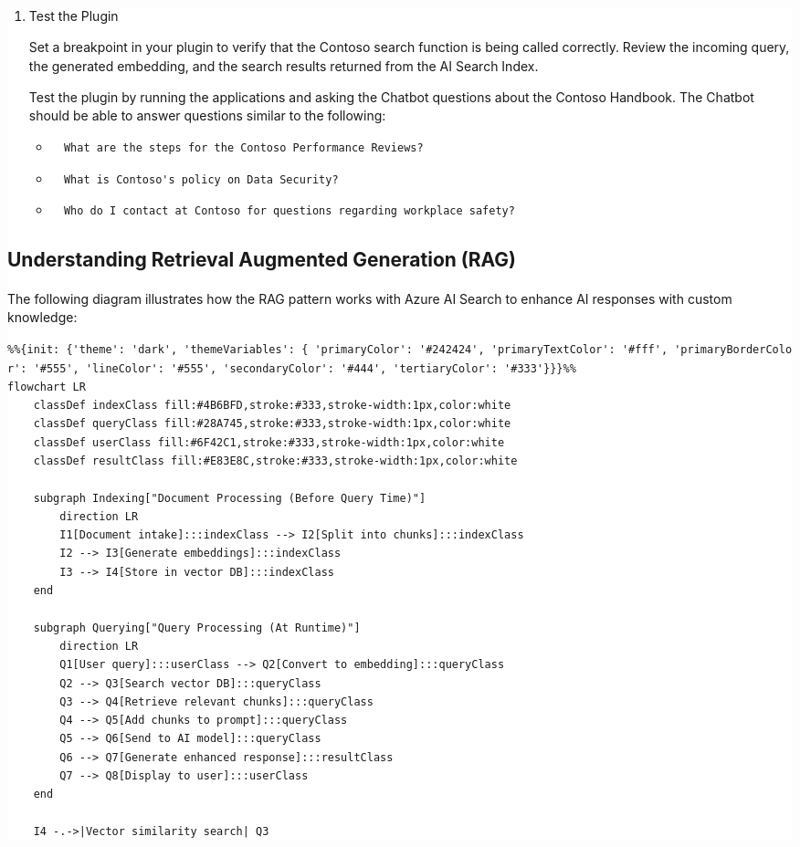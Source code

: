 1. Test the Plugin

    Set a breakpoint in your plugin to verify that the Contoso search function is being called correctly. Review the incoming query, the generated embedding, and the search results returned from the AI Search Index.

    Test the plugin by running the applications and asking the Chatbot questions about the Contoso Handbook. The Chatbot should be able to answer questions similar to the following:

    * ```text
        What are the steps for the Contoso Performance Reviews?
       ```

    * ```text
        What is Contoso's policy on Data Security?
      ```

    * ```text
        Who do I contact at Contoso for questions regarding workplace safety?
      ```

## Understanding Retrieval Augmented Generation (RAG)

The following diagram illustrates how the RAG pattern works with Azure AI Search to enhance AI responses with custom knowledge:

```mermaid
%%{init: {'theme': 'dark', 'themeVariables': { 'primaryColor': '#242424', 'primaryTextColor': '#fff', 'primaryBorderColor': '#555', 'lineColor': '#555', 'secondaryColor': '#444', 'tertiaryColor': '#333'}}}%%
flowchart LR
    classDef indexClass fill:#4B6BFD,stroke:#333,stroke-width:1px,color:white
    classDef queryClass fill:#28A745,stroke:#333,stroke-width:1px,color:white
    classDef userClass fill:#6F42C1,stroke:#333,stroke-width:1px,color:white
    classDef resultClass fill:#E83E8C,stroke:#333,stroke-width:1px,color:white
    
    subgraph Indexing["Document Processing (Before Query Time)"]
        direction LR
        I1[Document intake]:::indexClass --> I2[Split into chunks]:::indexClass
        I2 --> I3[Generate embeddings]:::indexClass
        I3 --> I4[Store in vector DB]:::indexClass
    end
    
    subgraph Querying["Query Processing (At Runtime)"]
        direction LR
        Q1[User query]:::userClass --> Q2[Convert to embedding]:::queryClass
        Q2 --> Q3[Search vector DB]:::queryClass
        Q3 --> Q4[Retrieve relevant chunks]:::queryClass
        Q4 --> Q5[Add chunks to prompt]:::queryClass
        Q5 --> Q6[Send to AI model]:::queryClass
        Q6 --> Q7[Generate enhanced response]:::resultClass
        Q7 --> Q8[Display to user]:::userClass
    end
    
    I4 -.->|Vector similarity search| Q3
```
